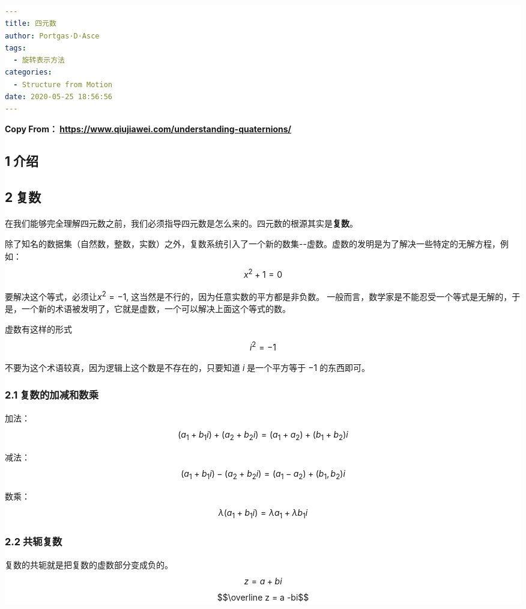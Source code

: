 ```yaml
---
title: 四元数
author: Portgas·D·Asce
tags:
  - 旋转表示方法
categories:
  - Structure from Motion
date: 2020-05-25 18:56:56
---
```




**Copy From： https://www.qiujiawei.com/understanding-quaternions/**

## 1 介绍



## 2 复数
在我们能够完全理解四元数之前，我们必须指导四元数是怎么来的。四元数的根源其实是**复数**。

除了知名的数据集（自然数，整数，实数）之外，复数系统引入了一个新的数集--虚数。虚数的发明是为了解决一些特定的无解方程，例如：
$$x^2 + 1 = 0$$

要解决这个等式，必须让$x^2 = -1$, 这当然是不行的，因为任意实数的平方都是非负数。
一般而言，数学家是不能忍受一个等式是无解的，于是，一个新的术语被发明了，它就是虚数，一个可以解决上面这个等式的数。

虚数有这样的形式
$$i^2 = -1$$

不要为这个术语较真，因为逻辑上这个数是不存在的，只要知道 $i$ 是一个平方等于 $-1$ 的东西即可。

### 2.1 复数的加减和数乘

加法：
$$
(a_1 + b_1i) + (a_2 + b_2i) = (a_1 + a_2) + (b_1 + b_2)i
$$

减法：
$$
(a_1 + b_1i) - (a_2 + b_2i) = (a_1 - a_2) + (b_1, b_2)i
$$

数乘：
$$
\lambda(a_1 + b_1i) = \lambda a_1 + \lambda b_1i
$$

### 2.2 共轭复数
复数的共轭就是把复数的虚数部分变成负的。
$$z = a + bi$$
$$\overline z = a -bi$$
